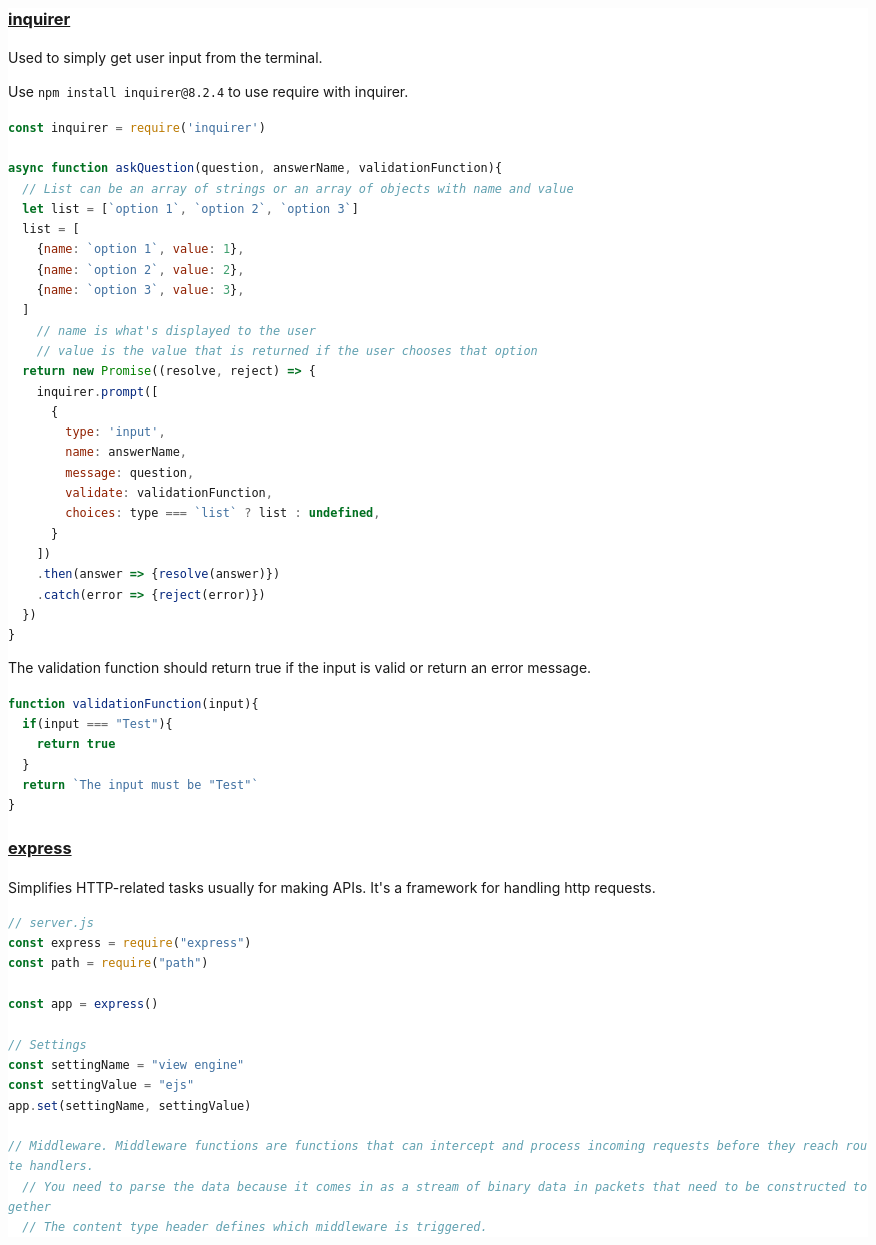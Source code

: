 ### [inquirer](#table-of-contents)
Used to simply get user input from the terminal.

Use  `npm install inquirer@8.2.4` to use require with inquirer.

```javascript
const inquirer = require('inquirer')

async function askQuestion(question, answerName, validationFunction){
  // List can be an array of strings or an array of objects with name and value
  let list = [`option 1`, `option 2`, `option 3`]
  list = [
    {name: `option 1`, value: 1},
    {name: `option 2`, value: 2},
    {name: `option 3`, value: 3},
  ]
    // name is what's displayed to the user
    // value is the value that is returned if the user chooses that option
  return new Promise((resolve, reject) => {
    inquirer.prompt([
      {
        type: 'input',
        name: answerName,
        message: question,
        validate: validationFunction,
        choices: type === `list` ? list : undefined,
      }
    ])
    .then(answer => {resolve(answer)})
    .catch(error => {reject(error)})
  })
}
```

The validation function should return true if the input is valid or return an error message.

```javascript
function validationFunction(input){
  if(input === "Test"){
    return true
  }
  return `The input must be "Test"`
}
```

### [express](#table-of-contents)
Simplifies HTTP-related tasks usually for making APIs. It's a framework for handling http requests.

```javascript
// server.js
const express = require("express")
const path = require("path")

const app = express()

// Settings
const settingName = "view engine"
const settingValue = "ejs"
app.set(settingName, settingValue)

// Middleware. Middleware functions are functions that can intercept and process incoming requests before they reach route handlers.
  // You need to parse the data because it comes in as a stream of binary data in packets that need to be constructed together
  // The content type header defines which middleware is triggered.

```